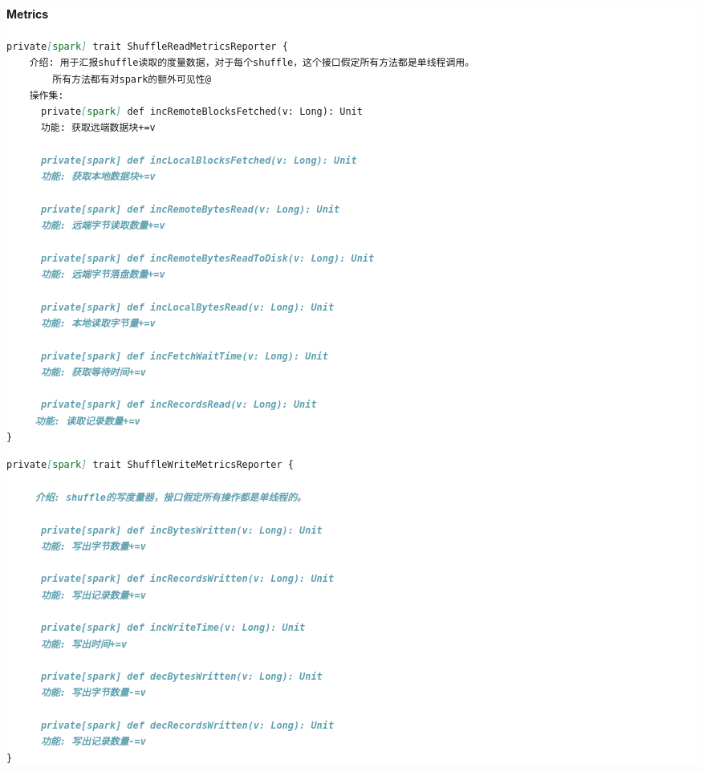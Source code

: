 

#### Metrics

```markdown
private[spark] trait ShuffleReadMetricsReporter {
	介绍: 用于汇报shuffle读取的度量数据，对于每个shuffle，这个接口假定所有方法都是单线程调用。
		所有方法都有对spark的额外可见性@
	操作集:
	  private[spark] def incRemoteBlocksFetched(v: Long): Unit
	  功能: 获取远端数据块+=v 
	  
      private[spark] def incLocalBlocksFetched(v: Long): Unit
      功能: 获取本地数据块+=v
      
      private[spark] def incRemoteBytesRead(v: Long): Unit
      功能: 远端字节读取数量+=v
      
      private[spark] def incRemoteBytesReadToDisk(v: Long): Unit
      功能: 远端字节落盘数量+=v
      
      private[spark] def incLocalBytesRead(v: Long): Unit
      功能: 本地读取字节量+=v
      
      private[spark] def incFetchWaitTime(v: Long): Unit
      功能: 获取等待时间+=v
      
      private[spark] def incRecordsRead(v: Long): Unit
	 功能: 读取记录数量+=v
}
```

```markdown
private[spark] trait ShuffleWriteMetricsReporter {
	  
	 介绍: shuffle的写度量器，接口假定所有操作都是单线程的。
	  
	  private[spark] def incBytesWritten(v: Long): Unit
	  功能: 写出字节数量+=v
	  
      private[spark] def incRecordsWritten(v: Long): Unit
      功能: 写出记录数量+=v
      
      private[spark] def incWriteTime(v: Long): Unit
      功能: 写出时间+=v
      
      private[spark] def decBytesWritten(v: Long): Unit
      功能: 写出字节数量-=v
      
      private[spark] def decRecordsWritten(v: Long): Unit
	  功能: 写出记录数量-=v
}
```
